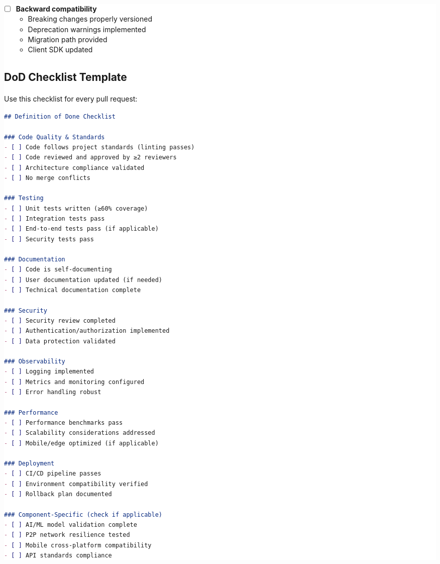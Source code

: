 - [ ] **Backward compatibility**
  - Breaking changes properly versioned
  - Deprecation warnings implemented
  - Migration path provided
  - Client SDK updated

## DoD Checklist Template

Use this checklist for every pull request:

```markdown
## Definition of Done Checklist

### Code Quality & Standards
- [ ] Code follows project standards (linting passes)
- [ ] Code reviewed and approved by ≥2 reviewers
- [ ] Architecture compliance validated
- [ ] No merge conflicts

### Testing
- [ ] Unit tests written (≥60% coverage)
- [ ] Integration tests pass
- [ ] End-to-end tests pass (if applicable)
- [ ] Security tests pass

### Documentation
- [ ] Code is self-documenting
- [ ] User documentation updated (if needed)
- [ ] Technical documentation complete

### Security
- [ ] Security review completed
- [ ] Authentication/authorization implemented
- [ ] Data protection validated

### Observability
- [ ] Logging implemented
- [ ] Metrics and monitoring configured
- [ ] Error handling robust

### Performance
- [ ] Performance benchmarks pass
- [ ] Scalability considerations addressed
- [ ] Mobile/edge optimized (if applicable)

### Deployment
- [ ] CI/CD pipeline passes
- [ ] Environment compatibility verified
- [ ] Rollback plan documented

### Component-Specific (check if applicable)
- [ ] AI/ML model validation complete
- [ ] P2P network resilience tested
- [ ] Mobile cross-platform compatibility
- [ ] API standards compliance
```
